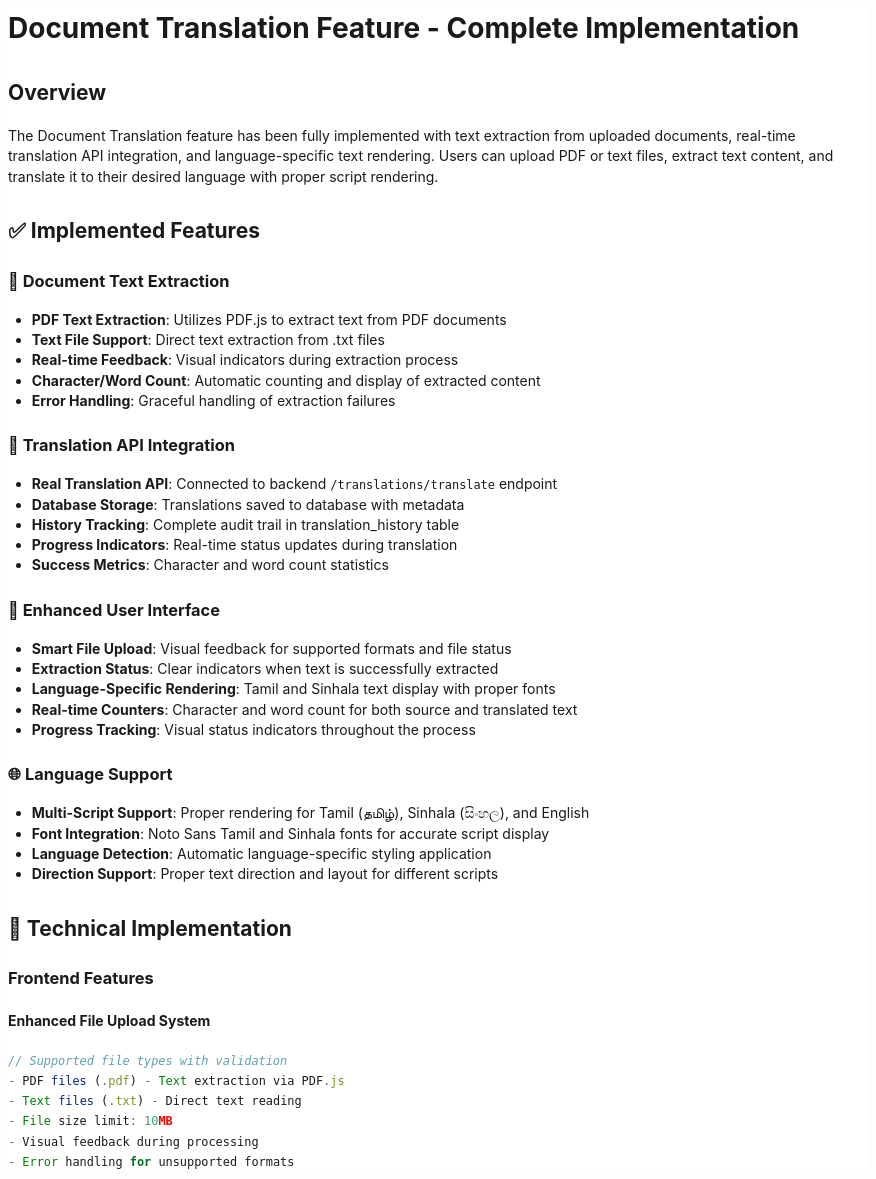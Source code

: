 # Document Translation Feature - Complete Implementation

## Overview
The Document Translation feature has been fully implemented with text extraction from uploaded documents, real-time translation API integration, and language-specific text rendering. Users can upload PDF or text files, extract text content, and translate it to their desired language with proper script rendering.

## ✅ **Implemented Features**

### 📄 **Document Text Extraction**
- **PDF Text Extraction**: Utilizes PDF.js to extract text from PDF documents
- **Text File Support**: Direct text extraction from .txt files  
- **Real-time Feedback**: Visual indicators during extraction process
- **Character/Word Count**: Automatic counting and display of extracted content
- **Error Handling**: Graceful handling of extraction failures

### 🔄 **Translation API Integration**
- **Real Translation API**: Connected to backend `/translations/translate` endpoint
- **Database Storage**: Translations saved to database with metadata
- **History Tracking**: Complete audit trail in translation_history table
- **Progress Indicators**: Real-time status updates during translation
- **Success Metrics**: Character and word count statistics

### 🎨 **Enhanced User Interface**
- **Smart File Upload**: Visual feedback for supported formats and file status
- **Extraction Status**: Clear indicators when text is successfully extracted
- **Language-Specific Rendering**: Tamil and Sinhala text display with proper fonts
- **Real-time Counters**: Character and word count for both source and translated text
- **Progress Tracking**: Visual status indicators throughout the process

### 🌐 **Language Support**
- **Multi-Script Support**: Proper rendering for Tamil (தமிழ்), Sinhala (සිංහල), and English
- **Font Integration**: Noto Sans Tamil and Sinhala fonts for accurate script display
- **Language Detection**: Automatic language-specific styling application
- **Direction Support**: Proper text direction and layout for different scripts

## 🔧 **Technical Implementation**

### **Frontend Features**

#### **Enhanced File Upload System**
```typescript
// Supported file types with validation
- PDF files (.pdf) - Text extraction via PDF.js
- Text files (.txt) - Direct text reading
- File size limit: 10MB
- Visual feedback during processing
- Error handling for unsupported formats
```
